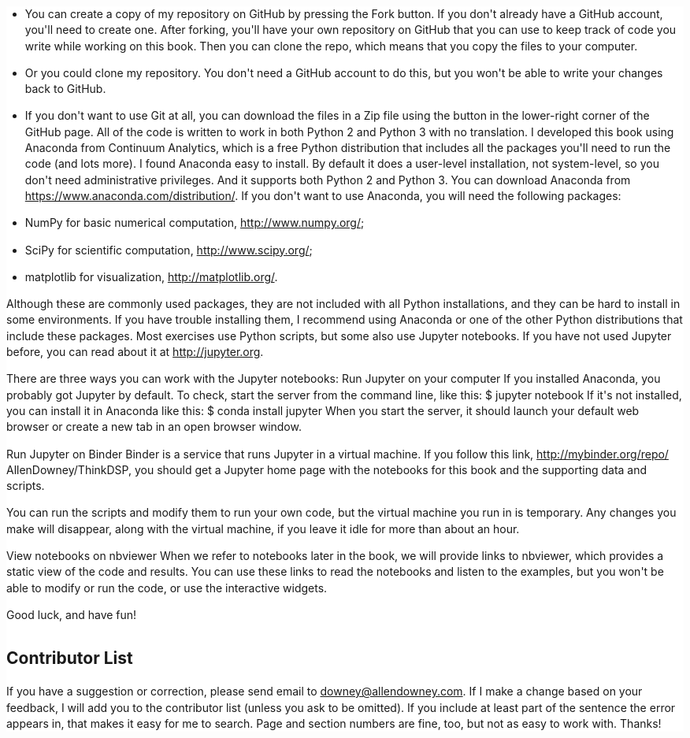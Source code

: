 - You can create a copy of my repository on GitHub by pressing the Fork button. If you don't already have a GitHub account, you'll need to create one. After forking, you'll have your own repository on GitHub that you can use to keep track of code you write while working on this book. Then you can clone the repo, which means that you copy the files to your computer.

- Or you could clone my repository. You don't need a GitHub account to do this, but you won't be able to write your changes back to GitHub.

- If you don't want to use Git at all, you can download the files in a Zip file using the button in the lower-right corner of the GitHub page.
All of the code is written to work in both Python 2 and Python 3 with no translation. I developed this book using Anaconda from Continuum Analytics, which is a free Python distribution that includes all the packages you'll need to run the code (and lots more). I found Anaconda easy to install. By default it does a user-level installation, not system-level, so you don't need administrative privileges. And it supports both Python 2 and Python 3. You can download Anaconda from https://www.anaconda.com/distribution/. If you don't want to use Anaconda, you will need the following packages:
- NumPy for basic numerical computation, http://www.numpy.org/; 
- SciPy for scientific computation, http://www.scipy.org/; 
- matplotlib for visualization, http://matplotlib.org/.

Although these are commonly used packages, they are not included with all Python installations, and they can be hard to install in some environments. If you have trouble installing them, I recommend using Anaconda or one of the other Python distributions that include these packages. Most exercises use Python scripts, but some also use Jupyter notebooks. If you have not used Jupyter before, you can read about it at http://jupyter.org.

There are three ways you can work with the Jupyter notebooks:
Run Jupyter on your computer If you installed Anaconda, you probably got Jupyter by default. To check, start the server from the command line, like this:
$ jupyter notebook If it's not installed, you can install it in Anaconda like this:
$ conda install jupyter When you start the server, it should launch your default web browser or create a new tab in an open browser window.

Run Jupyter on Binder Binder is a service that runs Jupyter in a virtual machine. If you follow this link, http://mybinder.org/repo/
AllenDowney/ThinkDSP, you should get a Jupyter home page with the notebooks for this book and the supporting data and scripts.

You can run the scripts and modify them to run your own code, but the virtual machine you run in is temporary. Any changes you make will disappear, along with the virtual machine, if you leave it idle for more than about an hour.

View notebooks on nbviewer When we refer to notebooks later in the book, we will provide links to nbviewer, which provides a static view of the code and results. You can use these links to read the notebooks and listen to the examples, but you won't be able to modify or run the code, or use the interactive widgets.

Good luck, and have fun!

## Contributor List

If you have a suggestion or correction, please send email to downey@allendowney.com. If I make a change based on your feedback, I will add you to the contributor list (unless you ask to be omitted). If you include at least part of the sentence the error appears in, that makes it easy for me to search. Page and section numbers are fine, too, but not as easy to work with. Thanks!
